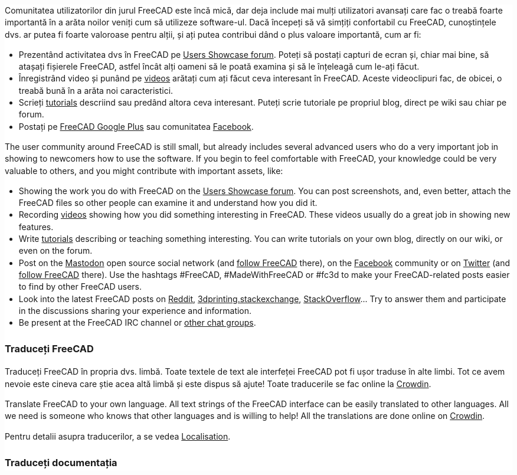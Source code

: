 Comunitatea utilizatorilor din jurul FreeCAD este încă mică, dar deja include mai mulți utilizatori avansați care fac o treabă foarte importantă în a arăta noilor veniți cum să utilizeze software-ul. Dacă începeți să vă simțiți confortabil cu FreeCAD, cunoștințele dvs. ar putea fi foarte valoroase pentru alții, și ați putea contribui dând o plus valoare importantă, cum ar fi:

* Prezentând activitatea dvs în FreeCAD pe [Users Showcase forum](http://forum.freecadweb.org/viewforum.php?f=24). Poteți să postați capturi de ecran și, chiar mai bine, să atașați fișierele FreeCAD, astfel încât alți oameni să le poată examina și să le înțeleagă cum le-ați făcut.
* Înregistrând video și punând pe [videos](http://www.youtube.com/user/FreeCADNews) arătați cum ați făcut ceva interesant în FreeCAD. Aceste videoclipuri fac, de obicei, o treabă bună în a arăta noi caracteristici.
* Scrieți [tutorials](http://freecad-tutorial.blogspot.com/) descriind sau predând altora ceva interesant. Puteți scrie tutoriale pe propriul blog, direct pe wiki sau chiar pe forum.
* Postați pe [FreeCAD Google Plus](https://plus.google.com/communities/103183769032333474646) sau comunitatea [Facebook](https://www.facebook.com/groups/416491481766626).

The user community around FreeCAD is still small, but already includes several advanced users who do a very important job in showing to newcomers how to use the software. If you begin to feel comfortable with FreeCAD, your knowledge could be very valuable to others, and you might
contribute with important assets, like:

* Showing the work you do with FreeCAD on the [Users Showcase forum](https://forum.freecad.org/viewforum.php?f=24). You can post screenshots, and, even better, attach the FreeCAD files so other people can examine it and understand how you did it.
* Recording [videos](https://www.youtube.com/user/FreeCADNews) showing how you did something interesting in FreeCAD. These videos usually do a great job in showing new features.
* Write [tutorials](/Tutorials "Tutorials") describing or teaching something interesting. You can write tutorials on your own blog, directly on our wiki, or even on the forum.
* Post on the [Mastodon](https://joinmastodon.org/) open source social network (and [follow FreeCAD](https://fosstodon.org/@FreeCAD) there), on the [Facebook](https://www.facebook.com/groups/416491481766626) community or on [Twitter](https://twitter.com) (and [follow FreeCAD](https://twitter.com/FreeCADNews) there). Use the hashtags #FreeCAD, #MadeWithFreeCAD or #fc3d to make your FreeCAD-related posts easier to find by other FreeCAD users.
* Look into the latest FreeCAD posts on [Reddit](https://www.reddit.com/search/?q=freecad&type=link&sort=new), [3dprinting.stackexchange](https://3dprinting.stackexchange.com/search?tab=newest&q=freecad), [StackOverflow](https://stackoverflow.com/search?q=freecad)... Try to answer them and participate in the discussions sharing your experience and information.
* Be present at the FreeCAD IRC channel or [other chat groups](https://www.freecad.org/wiki/Help#Chat).

### Traduceți FreeCAD

Traduceți FreeCAD în propria dvs. limbă. Toate textele de text ale interfeței FreeCAD pot fi ușor traduse în alte limbi. Tot ce avem nevoie este cineva care știe acea altă limbă și este dispus să ajute! Toate traducerile se fac online la [Crowdin](http://crowdin.net/project/freecad).

Translate FreeCAD to your own language. All text strings of the FreeCAD interface can be easily translated to other languages. All we need is someone who knows that other languages and is willing to help! All the translations are done online on [Crowdin](https://crowdin.net/project/freecad).

Pentru detalii asupra traducerilor, a se vedea [Localisation](/Localisation "Localisation").

### Traduceți documentația
